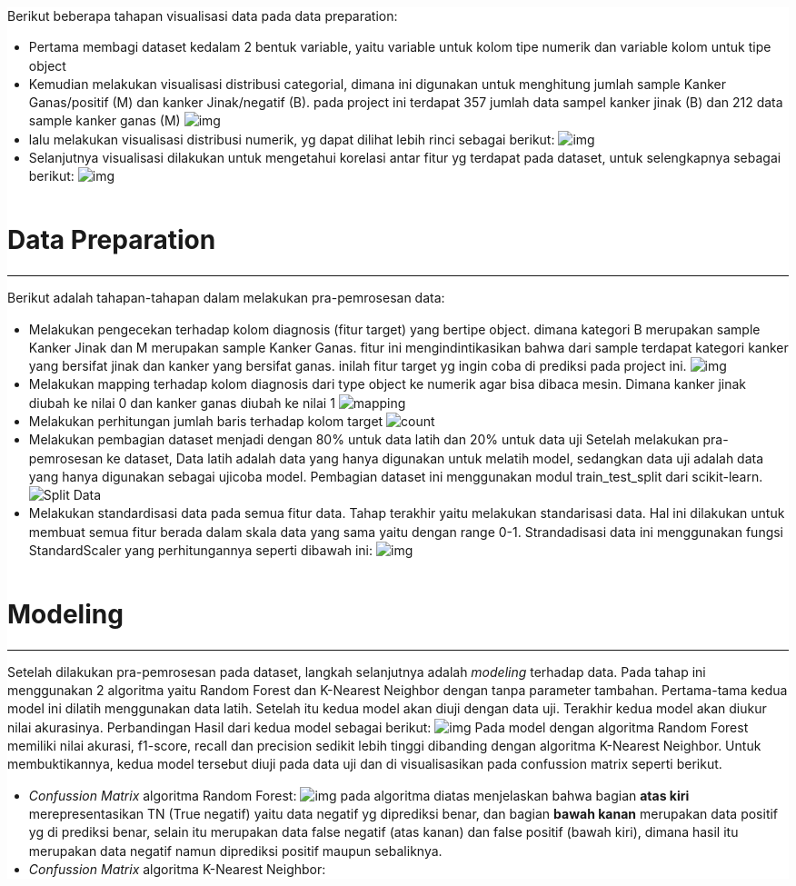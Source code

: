 Berikut beberapa tahapan visualisasi data pada data preparation:
- Pertama membagi dataset kedalam 2 bentuk variable, yaitu variable untuk kolom tipe numerik dan variable kolom untuk tipe object
- Kemudian melakukan visualisasi distribusi categorial, dimana ini digunakan untuk menghitung jumlah sample Kanker Ganas/positif (M) dan kanker Jinak/negatif (B). pada project ini terdapat 357 jumlah data sampel kanker jinak (B) dan 212 data sample kanker ganas (M)
![img](https://i.postimg.cc/SRf5411z/image.png)
- lalu melakukan visualisasi distribusi numerik, yg dapat dilihat lebih rinci sebagai berikut:
![img](https://i.postimg.cc/Bvyf7zRS/image.png)
- Selanjutnya visualisasi dilakukan untuk mengetahui korelasi antar fitur yg terdapat pada dataset, untuk selengkapnya sebagai berikut:
![img](https://i.ibb.co/2gg4qvP/image.png)

# Data Preparation
---
Berikut adalah tahapan-tahapan dalam melakukan pra-pemrosesan data:
- Melakukan pengecekan terhadap kolom diagnosis (fitur target) yang bertipe object. dimana kategori B  merupakan sample Kanker Jinak dan M merupakan sample Kanker Ganas. fitur ini mengindintikasikan bahwa dari sample terdapat kategori kanker yang bersifat jinak dan kanker yang bersifat ganas. inilah fitur target yg ingin coba di prediksi pada project ini.
![img](https://i.ibb.co/MPmzZ1B/image.png)
- Melakukan mapping terhadap kolom diagnosis dari type object ke numerik agar bisa dibaca mesin. Dimana kanker jinak diubah ke nilai 0 dan kanker ganas diubah ke nilai 1
![mapping](https://i.postimg.cc/tT9q3Cjm/image.png)
- Melakukan perhitungan jumlah baris terhadap kolom target ![count](https://i.postimg.cc/ZKsWJ3SY/image.png)
- Melakukan pembagian dataset menjadi dengan 80% untuk data latih dan 20% untuk data uji
Setelah melakukan pra-pemrosesan ke dataset, Data latih adalah data yang hanya digunakan untuk melatih model, sedangkan data uji adalah data yang hanya digunakan sebagai ujicoba model. Pembagian dataset ini menggunakan modul train_test_split dari scikit-learn. ![Split Data](https://i.postimg.cc/sDGrZZWg/image.png)
- Melakukan standardisasi data pada semua fitur data.
Tahap terakhir yaitu melakukan standarisasi data. Hal ini dilakukan untuk membuat semua fitur berada dalam skala data yang sama yaitu dengan range 0-1. Strandadisasi data ini menggunakan fungsi StandardScaler yang perhitungannya seperti dibawah ini:
![img](https://i.postimg.cc/J0ZCvfMB/image.png)

# Modeling
---
Setelah dilakukan pra-pemrosesan pada dataset, langkah selanjutnya adalah *modeling* terhadap data. Pada tahap ini menggunakan 2 algoritma yaitu Random Forest dan K-Nearest Neighbor dengan tanpa parameter tambahan. Pertama-tama kedua model ini dilatih menggunakan data latih. Setelah itu kedua model akan diuji dengan data uji. Terakhir kedua model akan diukur nilai akurasinya. Perbandingan Hasil dari kedua model sebagai berikut:
![img](https://i.postimg.cc/6QJnNRr2/image.png)
Pada model dengan algoritma Random Forest memiliki nilai akurasi, f1-score, recall dan precision sedikit lebih tinggi dibanding dengan algoritma K-Nearest Neighbor. Untuk membuktikannya, kedua model tersebut diuji pada data uji dan di visualisasikan pada confussion matrix seperti berikut.
- *Confussion Matrix* algoritma Random Forest:
![img](https://i.postimg.cc/kXjPZvds/image.png)
pada algoritma diatas menjelaskan bahwa bagian **atas kiri** merepresentasikan TN (True negatif) yaitu data negatif yg diprediksi benar, dan bagian **bawah kanan** merupakan data positif yg di prediksi benar, selain itu merupakan data false negatif (atas kanan) dan false positif (bawah kiri), dimana hasil itu merupakan data negatif namun diprediksi positif maupun sebaliknya.
- *Confussion Matrix* algoritma K-Nearest Neighbor: